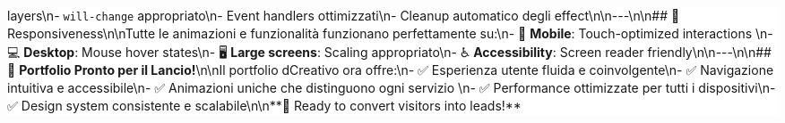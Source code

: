 layers\n- `will-change` appropriato\n- Event handlers ottimizzati\n- Cleanup automatico degli effect\n\n---\n\n## 📱 Responsiveness\n\nTutte le animazioni e funzionalità funzionano perfettamente su:\n- 📱 **Mobile**: Touch-optimized interactions  \n- 💻 **Desktop**: Mouse hover states\n- 🖥 **Large screens**: Scaling appropriato\n- ♿ **Accessibility**: Screen reader friendly\n\n---\n\n## 🎉 **Portfolio Pronto per il Lancio!**\n\nIl portfolio dCreativo ora offre:\n- ✅ Esperienza utente fluida e coinvolgente\n- ✅ Navigazione intuitiva e accessibile\n- ✅ Animazioni uniche che distinguono ogni servizio  \n- ✅ Performance ottimizzate per tutti i dispositivi\n- ✅ Design system consistente e scalabile\n\n**🚀 Ready to convert visitors into leads!**